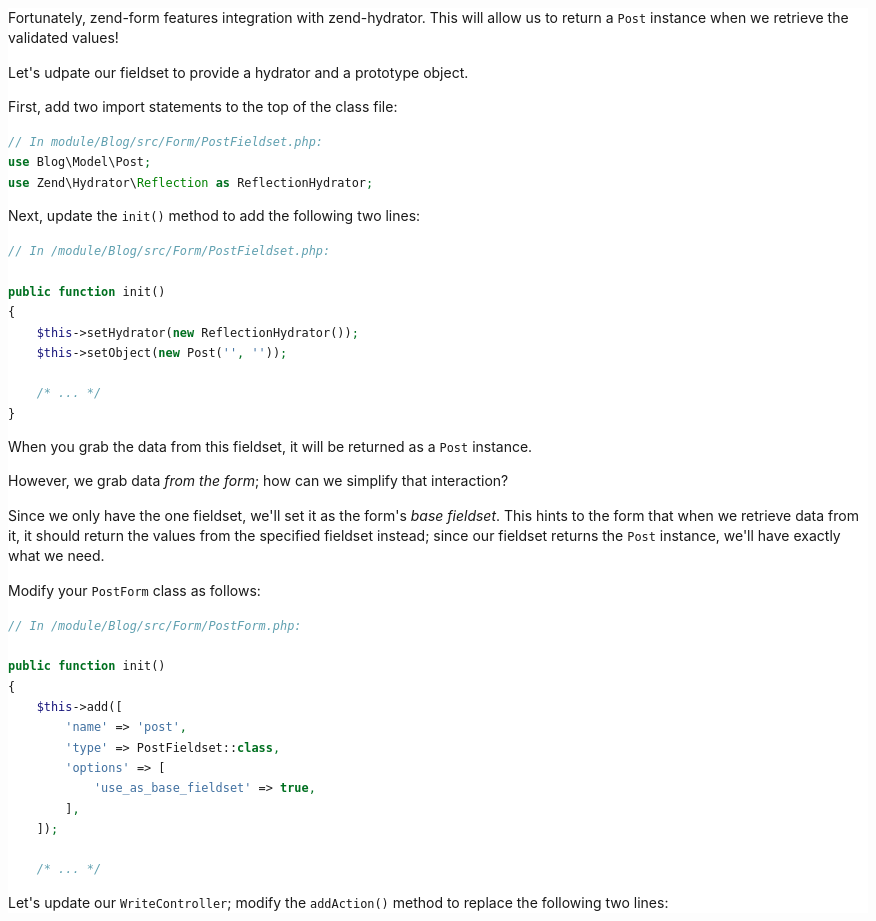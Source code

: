 Fortunately, zend-form features integration with zend-hydrator. This will allow
us to return a `Post` instance when we retrieve the validated values!

Let's udpate our fieldset to provide a hydrator and a prototype object.

First, add two import statements to the top of the class file:

```php
// In module/Blog/src/Form/PostFieldset.php:
use Blog\Model\Post;
use Zend\Hydrator\Reflection as ReflectionHydrator;
```

Next, update the `init()` method to add the following two lines:

```php
// In /module/Blog/src/Form/PostFieldset.php:

public function init()
{
    $this->setHydrator(new ReflectionHydrator());
    $this->setObject(new Post('', ''));

    /* ... */
}
```

When you grab the data from this fieldset, it will be returned as a `Post`
instance.

However, we grab data *from the form*; how can we simplify that interaction?

Since we only have the one fieldset, we'll set it as the form's *base fieldset*.
This hints to the form that when we retrieve data from it, it should return the
values from the specified fieldset instead; since our fieldset returns the
`Post` instance, we'll have exactly what we need.

Modify your `PostForm` class as follows:

```php
// In /module/Blog/src/Form/PostForm.php:

public function init()
{
    $this->add([
        'name' => 'post',
        'type' => PostFieldset::class,
        'options' => [
            'use_as_base_fieldset' => true,
        ],
    ]);

    /* ... */
```

Let's update our `WriteController`; modify the `addAction()` method to replace
the following two lines:
